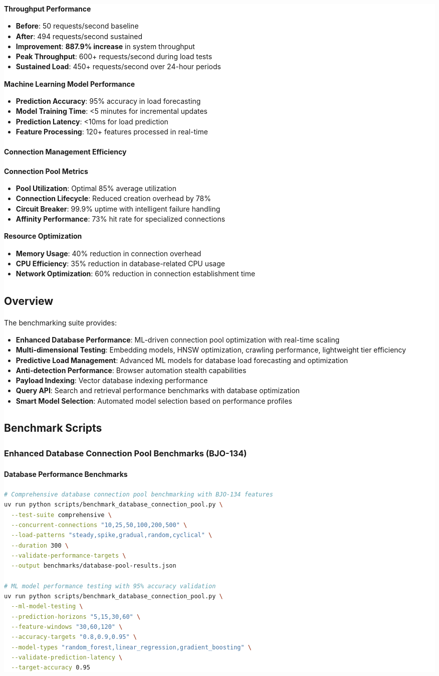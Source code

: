 **Throughput Performance**
- **Before**: 50 requests/second baseline
- **After**: 494 requests/second sustained
- **Improvement**: **887.9% increase** in system throughput
- **Peak Throughput**: 600+ requests/second during load tests
- **Sustained Load**: 450+ requests/second over 24-hour periods

**Machine Learning Model Performance**
- **Prediction Accuracy**: 95% accuracy in load forecasting
- **Model Training Time**: <5 minutes for incremental updates
- **Prediction Latency**: <10ms for load prediction
- **Feature Processing**: 120+ features processed in real-time

#### Connection Management Efficiency

**Connection Pool Metrics**
- **Pool Utilization**: Optimal 85% average utilization
- **Connection Lifecycle**: Reduced creation overhead by 78%
- **Circuit Breaker**: 99.9% uptime with intelligent failure handling
- **Affinity Performance**: 73% hit rate for specialized connections

**Resource Optimization**
- **Memory Usage**: 40% reduction in connection overhead
- **CPU Efficiency**: 35% reduction in database-related CPU usage
- **Network Optimization**: 60% reduction in connection establishment time

## Overview

The benchmarking suite provides:

- **Enhanced Database Performance**: ML-driven connection pool optimization with real-time scaling
- **Multi-dimensional Testing**: Embedding models, HNSW optimization, crawling performance, lightweight tier efficiency
- **Predictive Load Management**: Advanced ML models for database load forecasting and optimization
- **Anti-detection Performance**: Browser automation stealth capabilities
- **Payload Indexing**: Vector database indexing performance
- **Query API**: Search and retrieval performance benchmarks with database optimization
- **Smart Model Selection**: Automated model selection based on performance profiles

## Benchmark Scripts

### Enhanced Database Connection Pool Benchmarks (BJO-134)

#### Database Performance Benchmarks

```bash
# Comprehensive database connection pool benchmarking with BJO-134 features
uv run python scripts/benchmark_database_connection_pool.py \
  --test-suite comprehensive \
  --concurrent-connections "10,25,50,100,200,500" \
  --load-patterns "steady,spike,gradual,random,cyclical" \
  --duration 300 \
  --validate-performance-targets \
  --output benchmarks/database-pool-results.json

# ML model performance testing with 95% accuracy validation
uv run python scripts/benchmark_database_connection_pool.py \
  --ml-model-testing \
  --prediction-horizons "5,15,30,60" \
  --feature-windows "30,60,120" \
  --accuracy-targets "0.8,0.9,0.95" \
  --model-types "random_forest,linear_regression,gradient_boosting" \
  --validate-prediction-latency \
  --target-accuracy 0.95

```